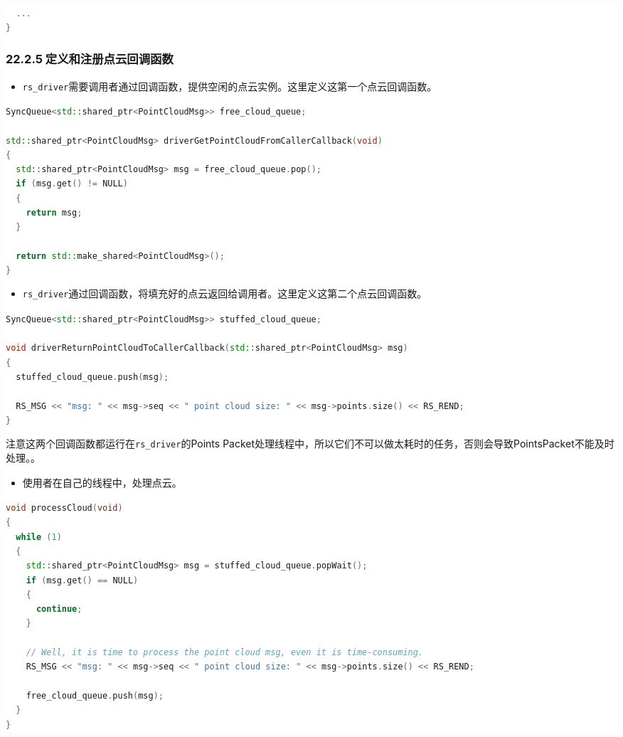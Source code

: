 ```c++
  ...
}
```

### 22.2.5 定义和注册点云回调函数

+ `rs_driver`需要调用者通过回调函数，提供空闲的点云实例。这里定义这第一个点云回调函数。

```c++
SyncQueue<std::shared_ptr<PointCloudMsg>> free_cloud_queue;

std::shared_ptr<PointCloudMsg> driverGetPointCloudFromCallerCallback(void)
{
  std::shared_ptr<PointCloudMsg> msg = free_cloud_queue.pop();
  if (msg.get() != NULL)
  {
    return msg;
  }

  return std::make_shared<PointCloudMsg>();
}
```

+ `rs_driver`通过回调函数，将填充好的点云返回给调用者。这里定义这第二个点云回调函数。

```c++
SyncQueue<std::shared_ptr<PointCloudMsg>> stuffed_cloud_queue;

void driverReturnPointCloudToCallerCallback(std::shared_ptr<PointCloudMsg> msg)
{
  stuffed_cloud_queue.push(msg);

  RS_MSG << "msg: " << msg->seq << " point cloud size: " << msg->points.size() << RS_REND;
}
```

注意这两个回调函数都运行在`rs_driver`的Points Packet处理线程中，所以它们不可以做太耗时的任务，否则会导致PointsPacket不能及时处理。。

+ 使用者在自己的线程中，处理点云。

```c++
void processCloud(void)
{
  while (1)
  {
    std::shared_ptr<PointCloudMsg> msg = stuffed_cloud_queue.popWait();
    if (msg.get() == NULL)
    {
      continue;
    }

    // Well, it is time to process the point cloud msg, even it is time-consuming.
    RS_MSG << "msg: " << msg->seq << " point cloud size: " << msg->points.size() << RS_REND;

    free_cloud_queue.push(msg);
  }
}

```
